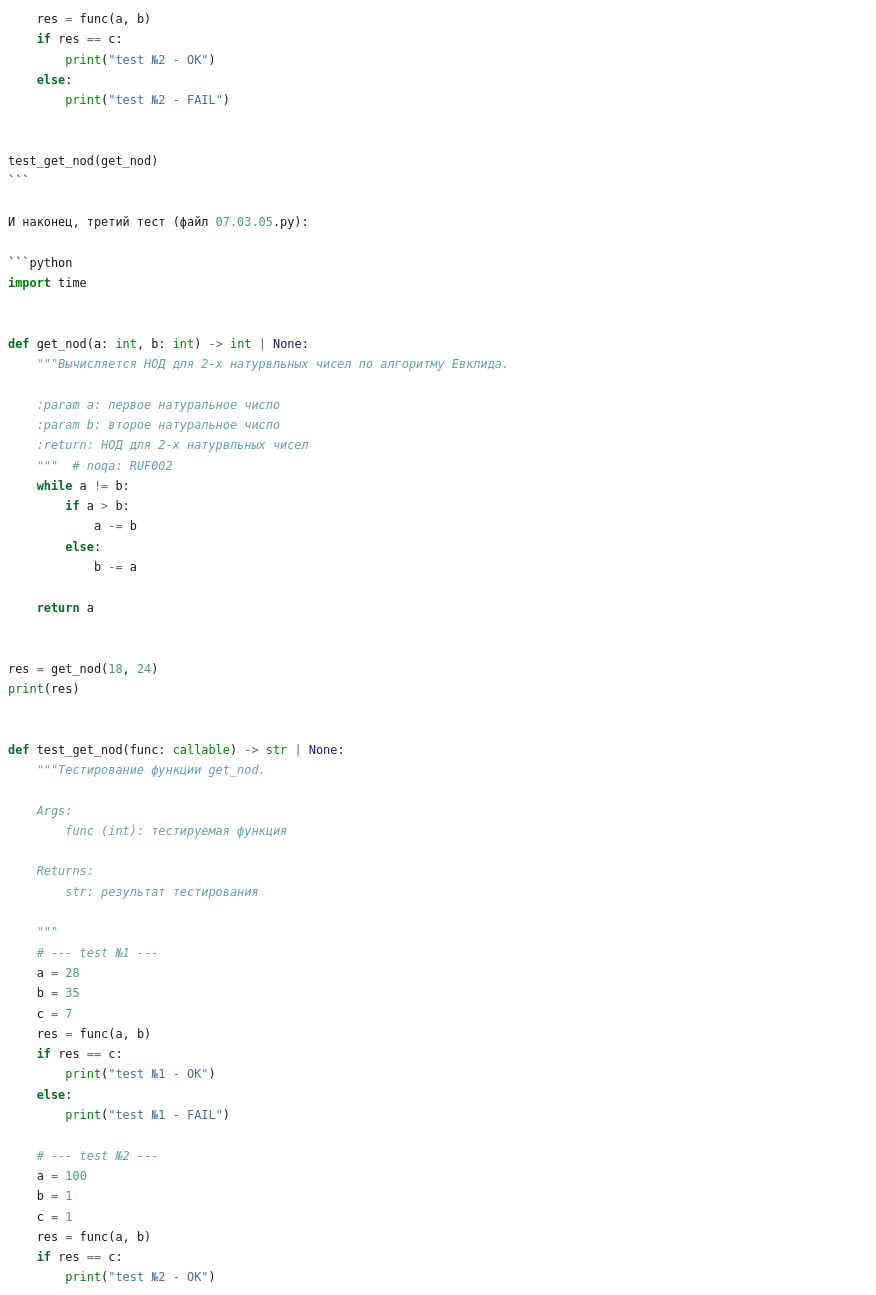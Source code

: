 ````python
    res = func(a, b)
    if res == c:
        print("test №2 - OK")
    else:
        print("test №2 - FAIL")


test_get_nod(get_nod)
```

И наконец, третий тест (файл 07.03.05.py):

```python
import time


def get_nod(a: int, b: int) -> int | None:
    """Вычисляется НОД для 2-х натурвльных чисел по алгоритму Евклида.

    :param a: первое натуральное число
    :param b: второе натуральное число
    :return: НОД для 2-х натурвльных чисел
    """  # noqa: RUF002
    while a != b:
        if a > b:
            a -= b
        else:
            b -= a

    return a


res = get_nod(18, 24)
print(res)


def test_get_nod(func: callable) -> str | None:
    """Тестирование функции get_nod.

    Args:
        func (int): тестируемая функция

    Returns:
        str: результат тестирования

    """
    # --- test №1 ---
    a = 28
    b = 35
    c = 7
    res = func(a, b)
    if res == c:
        print("test №1 - OK")
    else:
        print("test №1 - FAIL")

    # --- test №2 ---
    a = 100
    b = 1
    c = 1
    res = func(a, b)
    if res == c:
        print("test №2 - OK")
````